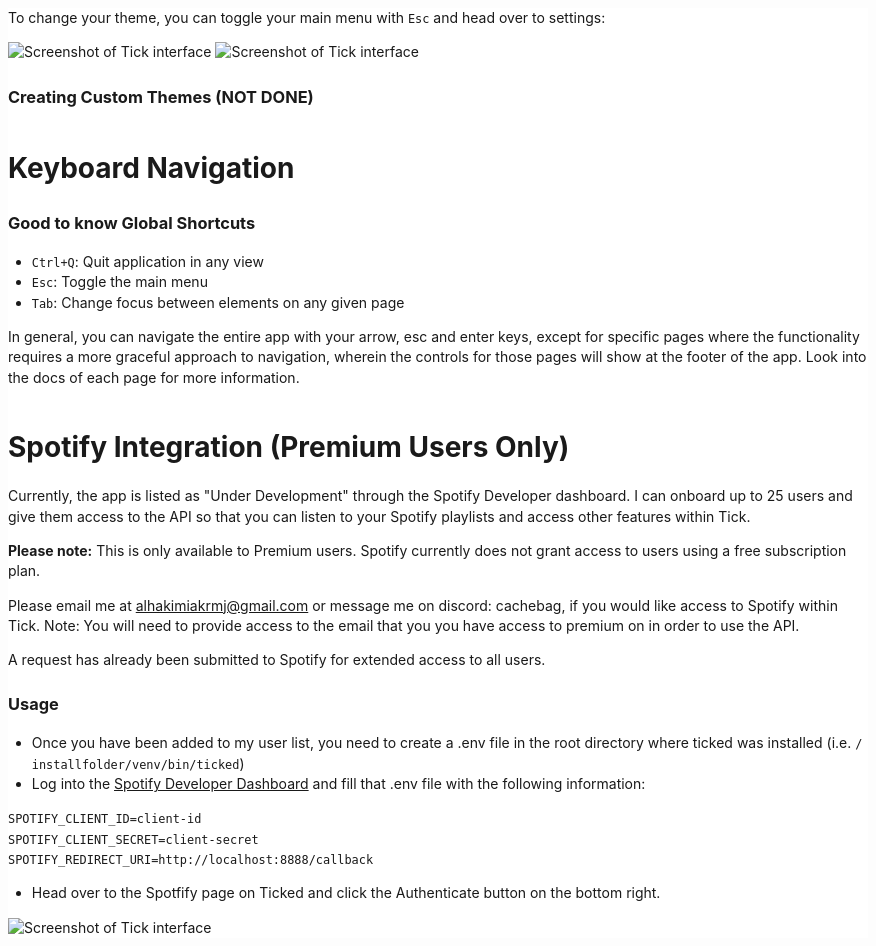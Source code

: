 To change your theme, you can toggle your main menu with `Esc` and head over to settings:

<img src="./images/ss4.png" alt="Screenshot of Tick interface" width="800">

<img src="./images/ss5.png" alt="Screenshot of Tick interface" width="800">



### Creating Custom Themes (NOT DONE)

# Keyboard Navigation

### Good to know Global Shortcuts
- `Ctrl+Q`: Quit application in any view
- `Esc`: Toggle the main menu
- `Tab`: Change focus between elements on any given page

In general, you can navigate the entire app with your arrow, esc and enter keys, except for specific pages where the functionality requires a more graceful approach to navigation, wherein the controls for those pages will show at the footer of the app. Look into the docs of each page for more information.

# Spotify Integration (Premium Users Only)

Currently, the app is listed as "Under Development" through the Spotify Developer dashboard. I can onboard up to 25 users and give them access to the API so that you can listen to your Spotify playlists and access other features within Tick.

 **Please note:** This is only available to Premium users. Spotify currently does not grant access to users using a free subscription plan.

Please email me at alhakimiakrmj@gmail.com or message me on discord: cachebag, if you would like access to Spotify within Tick. Note: You will need to provide access to the email that you you have access to premium on in order to use the API.

A request has already been submitted to Spotify for extended access to all users.

### Usage
- Once you have been added to my user list, you need to create a .env file in the root directory where ticked was installed (i.e. ```/installfolder/venv/bin/ticked```) 
- Log into the [Spotify Developer Dashboard](https://developer.spotify.com/dashboard) and fill that .env file with the following information:
```
SPOTIFY_CLIENT_ID=client-id
SPOTIFY_CLIENT_SECRET=client-secret
SPOTIFY_REDIRECT_URI=http://localhost:8888/callback

```
- Head over to the Spotfify page on Ticked and click the Authenticate button on the bottom right. 

<img src="./images/ss6.png" alt="Screenshot of Tick interface" width="800">
